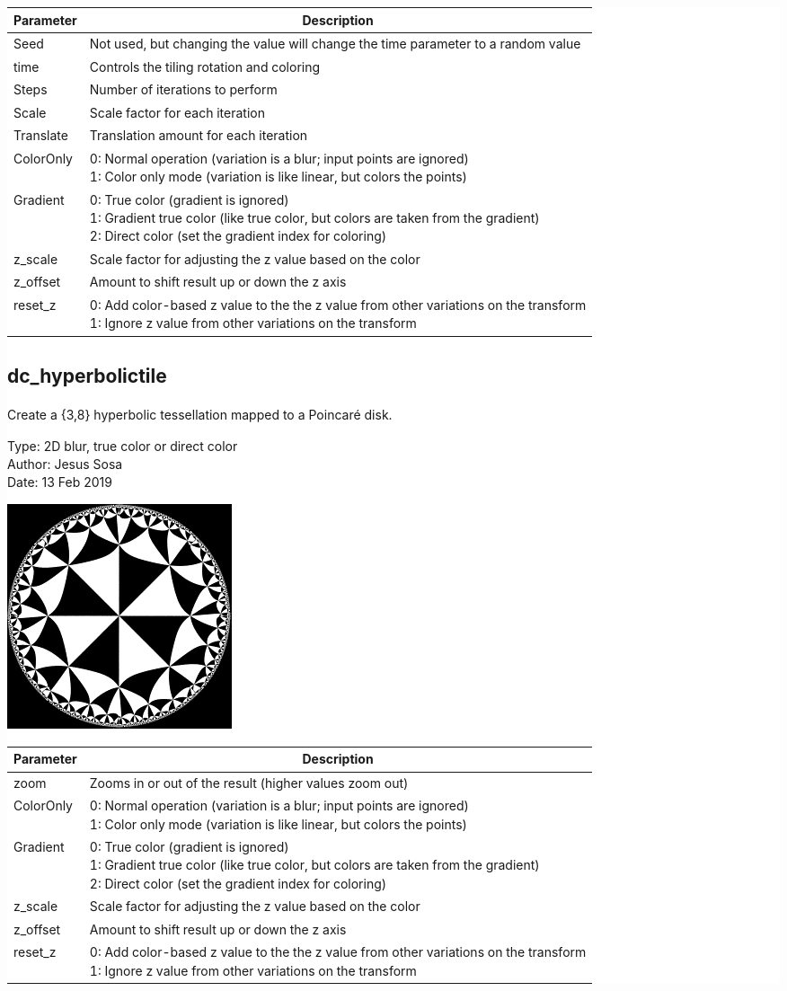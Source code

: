 | Parameter | Description |
| --- | --- |
| Seed | Not used, but changing the value will change the time parameter to a random value |
| time | Controls the tiling rotation and coloring |
| Steps | Number of iterations to perform |
| Scale | Scale factor for each iteration |
| Translate | Translation amount for each iteration |
| ColorOnly | 0: Normal operation (variation is a blur; input points are ignored)<br>1: Color only mode (variation is like linear, but colors the points) |
| Gradient | 0: True color (gradient is ignored)<br>1: Gradient true color (like true color, but colors are taken from the gradient)<br>2: Direct color (set the gradient index for coloring) |
| z_scale | Scale factor for adjusting the z value based on the color |
| z_offset | Amount to shift result up or down the z axis |
| reset_z | 0: Add color-based z value to the the z value from other variations on the transform<br>1: Ignore z value from other variations on the transform |

## dc_hyperbolictile
Create a {3,8} hyperbolic tessellation mapped to a Poincaré disk.

Type: 2D blur, true color or direct color  
Author: Jesus Sosa  
Date: 13 Feb 2019  

[![](dc_hyperbolictile-1.png)](dc_hyperbolictile-1.flame)

| Parameter | Description |
| --- | --- |
| zoom | Zooms in or out of the result (higher values zoom out) |
| ColorOnly | 0: Normal operation (variation is a blur; input points are ignored)<br>1: Color only mode (variation is like linear, but colors the points) |
| Gradient | 0: True color (gradient is ignored)<br>1: Gradient true color (like true color, but colors are taken from the gradient)<br>2: Direct color (set the gradient index for coloring) |
| z_scale | Scale factor for adjusting the z value based on the color |
| z_offset | Amount to shift result up or down the z axis |
| reset_z | 0: Add color-based z value to the the z value from other variations on the transform<br>1: Ignore z value from other variations on the transform |
